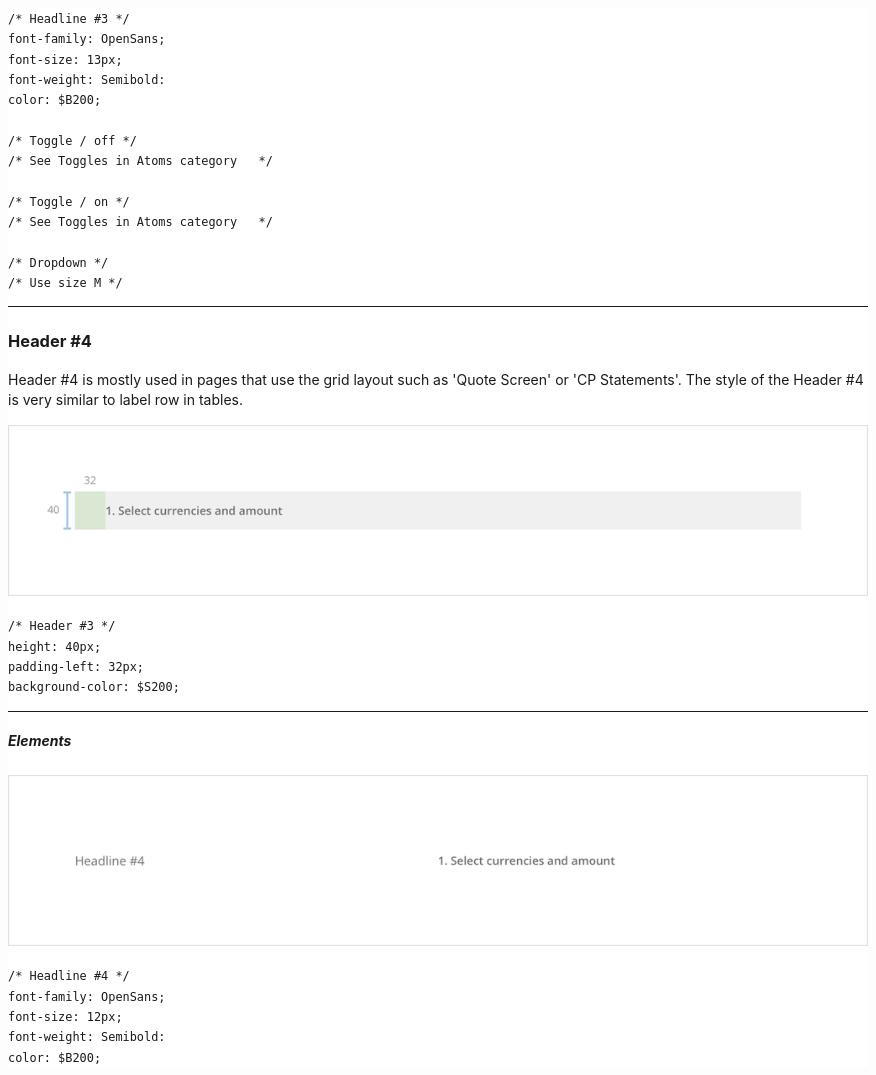 ```
/* Headline #3 */
font-family: OpenSans;
font-size: 13px;
font-weight: Semibold:
color: $B200;

/* Toggle / off */
/* See Toggles in Atoms category   */

/* Toggle / on */
/* See Toggles in Atoms category   */

/* Dropdown */
/* Use size M */
```

---

### Header \#4

Header \#4 is mostly used in pages that use the grid layout such as 'Quote Screen' or 'CP Statements'. The style of the Header \#4 is very similar to label row in tables.

![](/assets/organisms/headers-header-4-sizing.png)

```
/* Header #3 */
height: 40px;
padding-left: 32px;
background-color: $S200;
```

---

##### Elements

![](/assets/organisms/headers-header-4-atoms.png)

```
/* Headline #4 */
font-family: OpenSans;
font-size: 12px;
font-weight: Semibold:
color: $B200;
```



